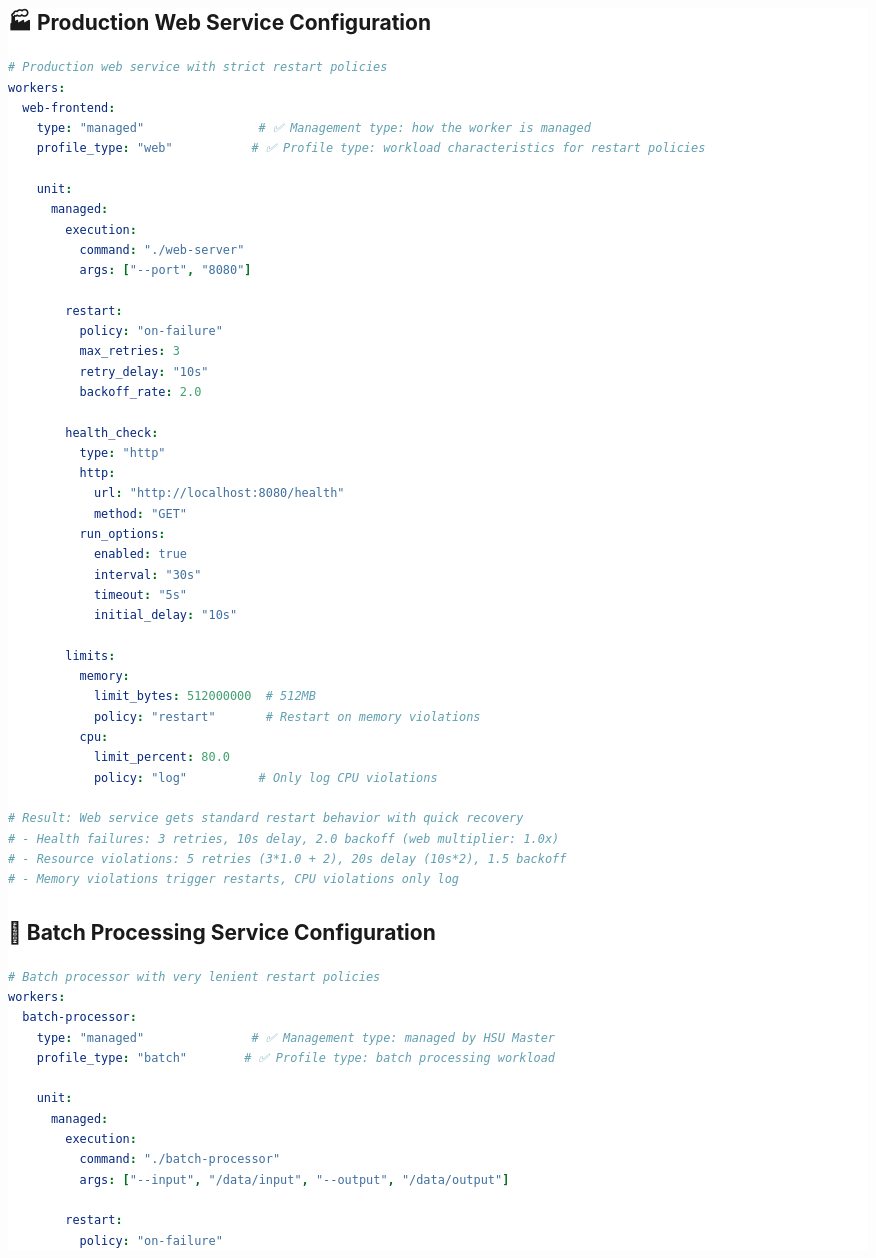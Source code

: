 ## 🏭 **Production Web Service Configuration**

```yaml
# Production web service with strict restart policies
workers:
  web-frontend:
    type: "managed"                # ✅ Management type: how the worker is managed
    profile_type: "web"           # ✅ Profile type: workload characteristics for restart policies
    
    unit:
      managed:
        execution:
          command: "./web-server"
          args: ["--port", "8080"]
          
        restart:
          policy: "on-failure"
          max_retries: 3
          retry_delay: "10s"
          backoff_rate: 2.0
          
        health_check:
          type: "http"
          http:
            url: "http://localhost:8080/health"
            method: "GET"
          run_options:
            enabled: true
            interval: "30s"
            timeout: "5s"
            initial_delay: "10s"
            
        limits:
          memory:
            limit_bytes: 512000000  # 512MB
            policy: "restart"       # Restart on memory violations
          cpu:
            limit_percent: 80.0
            policy: "log"          # Only log CPU violations
            
# Result: Web service gets standard restart behavior with quick recovery
# - Health failures: 3 retries, 10s delay, 2.0 backoff (web multiplier: 1.0x)
# - Resource violations: 5 retries (3*1.0 + 2), 20s delay (10s*2), 1.5 backoff
# - Memory violations trigger restarts, CPU violations only log
```

## 🔄 **Batch Processing Service Configuration**

```yaml
# Batch processor with very lenient restart policies
workers:
  batch-processor:
    type: "managed"               # ✅ Management type: managed by HSU Master
    profile_type: "batch"        # ✅ Profile type: batch processing workload
    
    unit:
      managed:
        execution:
          command: "./batch-processor"
          args: ["--input", "/data/input", "--output", "/data/output"]
          
        restart:
          policy: "on-failure"
```